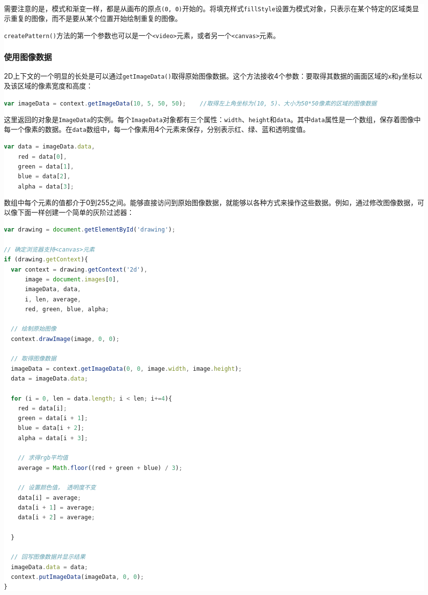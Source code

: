 需要注意的是，模式和渐变一样，都是从画布的原点`(0, 0)`开始的。将填充样式`fillStyle`设置为模式对象，只表示在某个特定的区域类显示重复的图像，而不是要从某个位置开始绘制重复的图像。

`createPattern()`方法的第一个参数也可以是一个`<video>`元素，或者另一个`<canvas>`元素。

### 使用图像数据

2D上下文的一个明显的长处是可以通过`getImageData()`取得原始图像数据。这个方法接收4个参数：要取得其数据的画面区域的`x`和`y`坐标以及该区域的像素宽度和高度：

```javascript
var imageData = context.getImageData(10, 5, 50, 50);	//取得左上角坐标为(10, 5)、大小为50*50像素的区域的图像数据
```

这里返回的对象是`ImageData`的实例。每个`ImageData`对象都有三个属性：`width`、`height`和`data`。其中`data`属性是一个数组，保存着图像中每一个像素的数据。在`data`数组中，每一个像素用4个元素来保存，分别表示红、绿、蓝和透明度值。

```javascript
var data = imageData.data,
    red = data[0],
    green = data[1],
    blue = data[2],
    alpha = data[3];
```

数组中每个元素的值都介于0到255之间。能够直接访问到原始图像数据，就能够以各种方式来操作这些数据。例如，通过修改图像数据，可以像下面一样创建一个简单的灰阶过滤器：

```javascript
var drawing = document.getElementById('drawing');

// 确定浏览器支持<canvas>元素
if (drawing.getContext){
  var context = drawing.getContext('2d'),
      image = document.images[0],
      imageData, data,
      i, len, average,
      red, green, blue, alpha;

  // 绘制原始图像
  context.drawImage(image, 0, 0);

  // 取得图像数据
  imageData = context.getImageData(0, 0, image.width, image.height);
  data = imageData.data;

  for (i = 0, len = data.length; i < len; i+=4){
    red = data[i];
    green = data[i + 1];
    blue = data[i + 2];
    alpha = data[i + 3];

    // 求得rgb平均值
    average = Math.floor((red + green + blue) / 3);

    // 设置颜色值， 透明度不变
    data[i] = average;
    data[i + 1] = average;
    data[i + 2] = average;

  }

  // 回写图像数据并显示结果
  imageData.data = data;
  context.putImageData(imageData, 0, 0);
}
```
